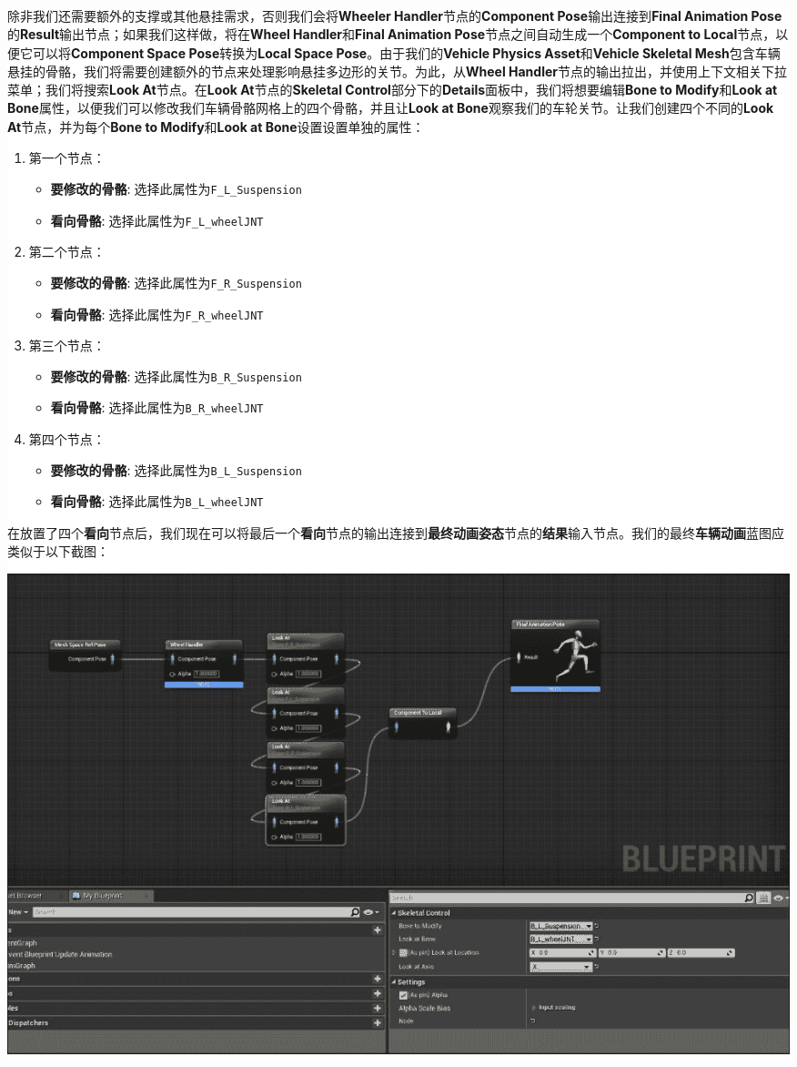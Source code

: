 除非我们还需要额外的支撑或其他悬挂需求，否则我们会将**Wheeler Handler**节点的**Component Pose**输出连接到**Final Animation Pose**的**Result**输出节点；如果我们这样做，将在**Wheel Handler**和**Final Animation Pose**节点之间自动生成一个**Component to Local**节点，以便它可以将**Component Space Pose**转换为**Local Space Pose**。由于我们的**Vehicle Physics Asset**和**Vehicle Skeletal Mesh**包含车辆悬挂的骨骼，我们将需要创建额外的节点来处理影响悬挂多边形的关节。为此，从**Wheel Handler**节点的输出拉出，并使用上下文相关下拉菜单；我们将搜索**Look At**节点。在**Look At**节点的**Skeletal Control**部分下的**Details**面板中，我们将想要编辑**Bone to Modify**和**Look at Bone**属性，以便我们可以修改我们车辆骨骼网格上的四个骨骼，并且让**Look at Bone**观察我们的车轮关节。让我们创建四个不同的**Look At**节点，并为每个**Bone to Modify**和**Look at Bone**设置设置单独的属性：

1.  第一个节点：

    +   **要修改的骨骼**: 选择此属性为`F_L_Suspension`

    +   **看向骨骼**: 选择此属性为`F_L_wheelJNT`

1.  第二个节点：

    +   **要修改的骨骼**: 选择此属性为`F_R_Suspension`

    +   **看向骨骼**: 选择此属性为`F_R_wheelJNT`

1.  第三个节点：

    +   **要修改的骨骼**: 选择此属性为`B_R_Suspension`

    +   **看向骨骼**: 选择此属性为`B_R_wheelJNT`

1.  第四个节点：

    +   **要修改的骨骼**: 选择此属性为`B_L_Suspension`

    +   **看向骨骼**: 选择此属性为`B_L_wheelJNT`

在放置了四个**看向**节点后，我们现在可以将最后一个**看向**节点的输出连接到**最终动画姿态**节点的**结果**输入节点。我们的最终**车辆动画**蓝图应类似于以下截图：

![编辑车辆蓝图](img/image00339.jpeg)
